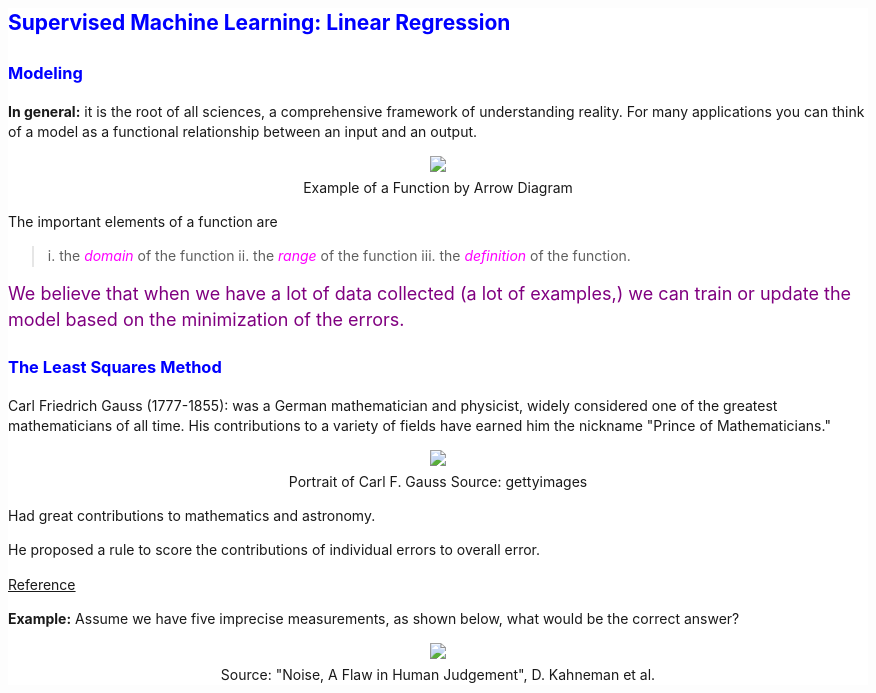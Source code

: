 ##  <font color='blue'> Supervised Machine Learning: Linear Regression </font>



### <font color='blue'> Modeling </font>

**In general:** it is the root of all sciences, a comprehensive framework of understanding reality. For many applications you can think of a model as a functional relationship between an input and an output.



<figure>
<center>
<img src='https://i.imgur.com/boVL9B5.png'width='300px'/>
<figcaption>Example of a Function by Arrow Diagram</figcaption></center>
</figure>



The important elements of a function are
> i\. the <font color='magenta'>*domain*</font> of the function
> ii\. the <font color='magenta'>*range*</font> of the function
> iii\. the <font color='magenta'>*definition*</font> of the function.

<font color='purple' size=4px> We believe that when we have a lot of data collected (a lot of examples,) we can train or update the model based on the minimization of the errors.</font>

### <font color='blue'> The Least Squares Method</font>

Carl Friedrich Gauss \(1777\-1855\): was a German mathematician and physicist, widely considered one of the greatest mathematicians of all time. His contributions to a variety of fields have earned him the nickname "Prince of Mathematicians."

<figure>
<center>
<img src='https://i.imgur.com/i1ZpmP3.jpg'width='275px'/>
<figcaption>Portrait of Carl F. Gauss Source: gettyimages</figcaption></center>
</figure>


Had great contributions to mathematics and astronomy\.

He proposed a rule to score the contributions of individual errors to overall error\.

[Reference](https://sites.math.rutgers.edu/~cherlin/History/Papers1999/weiss.html)

**Example:** Assume we have five imprecise measurements, as shown below, what would be the correct answer?



<figure>
<center>
<img src='https://i.imgur.com/lMEP7bj.png'width='600px'/>
<figcaption>Source: "Noise, A Flaw in Human Judgement", D. Kahneman et al.</figcaption></center>
</figure>
